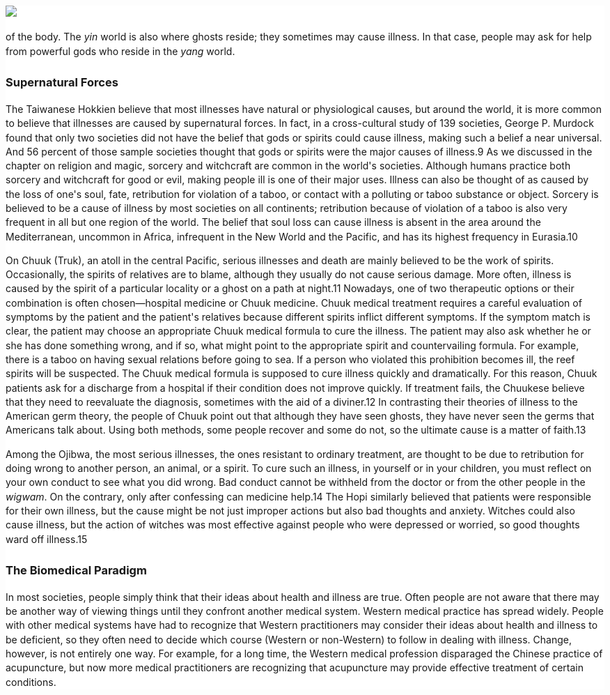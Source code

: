 ![](_page_2_Picture_6.jpeg)

of the body. The *yin* world is also where ghosts reside; they sometimes may cause illness. In that case, people may ask for help from powerful gods who reside in the *yang* world.

### Supernatural Forces

The Taiwanese Hokkien believe that most illnesses have natural or physiological causes, but around the world, it is more common to believe that illnesses are caused by supernatural forces. In fact, in a cross-cultural study of 139 societies, George P. Murdock found that only two societies did not have the belief that gods or spirits could cause illness, making such a belief a near universal. And 56 percent of those sample societies thought that gods or spirits were the major causes of illness.9 As we discussed in the chapter on religion and magic, sorcery and witchcraft are common in the world's societies. Although humans practice both sorcery and witchcraft for good or evil, making people ill is one of their major uses. Illness can also be thought of as caused by the loss of one's soul, fate, retribution for violation of a taboo, or contact with a polluting or taboo substance or object. Sorcery is believed to be a cause of illness by most societies on all continents; retribution because of violation of a taboo is also very frequent in all but one region of the world. The belief that soul loss can cause illness is absent in the area around the Mediterranean, uncommon in Africa, infrequent in the New World and the Pacific, and has its highest frequency in Eurasia.10

On Chuuk (Truk), an atoll in the central Pacific, serious illnesses and death are mainly believed to be the work of spirits. Occasionally, the spirits of relatives are to blame, although they usually do not cause serious damage. More often, illness is caused by the spirit of a particular locality or a ghost on a path at night.11 Nowadays, one of two therapeutic options or their combination is often chosen—hospital medicine or Chuuk medicine. Chuuk medical treatment requires a careful evaluation of symptoms by the patient and the patient's relatives because different spirits inflict different symptoms. If the symptom match is clear, the patient may choose an appropriate Chuuk medical formula to cure the illness. The patient may also ask whether he or she has done something wrong, and if so, what might point to the appropriate spirit and countervailing formula. For example, there is a taboo on having sexual relations before going to sea. If a person who violated this prohibition becomes ill, the reef spirits will be suspected. The Chuuk medical formula is supposed to cure illness quickly and dramatically. For this reason, Chuuk patients ask for a discharge from a hospital if their condition does not improve quickly. If treatment fails, the Chuukese believe that they need to reevaluate the diagnosis, sometimes with the aid of a diviner.12 In contrasting their theories of illness to the American germ theory, the people of Chuuk point out that although they have seen ghosts, they have never seen the germs that Americans talk about. Using both methods, some people recover and some do not, so the ultimate cause is a matter of faith.13

Among the Ojibwa, the most serious illnesses, the ones resistant to ordinary treatment, are thought to be due to retribution for doing wrong to another person, an animal, or a spirit. To cure such an illness, in yourself or in your children, you must reflect on your own conduct to see what you did wrong. Bad conduct cannot be withheld from the doctor or from the other people in the *wigwam*. On the contrary, only after confessing can medicine help.14 The Hopi similarly believed that patients were responsible for their own illness, but the cause might be not just improper actions but also bad thoughts and anxiety. Witches could also cause illness, but the action of witches was most effective against people who were depressed or worried, so good thoughts ward off illness.15

### The Biomedical Paradigm

In most societies, people simply think that their ideas about health and illness are true. Often people are not aware that there may be another way of viewing things until they confront another medical system. Western medical practice has spread widely. People with other medical systems have had to recognize that Western practitioners may consider their ideas about health and illness to be deficient, so they often need to decide which course (Western or non-Western) to follow in dealing with illness. Change, however, is not entirely one way. For example, for a long time, the Western medical profession disparaged the Chinese practice of acupuncture, but now more medical practitioners are recognizing that acupuncture may provide effective treatment of certain conditions.
